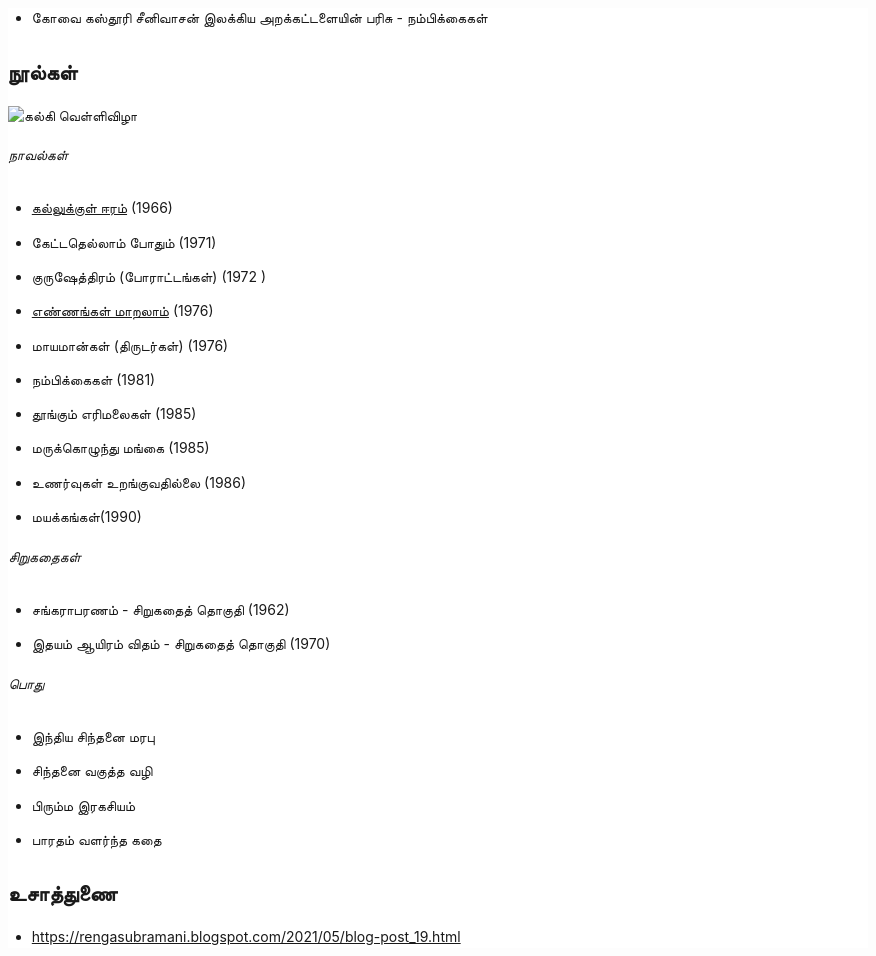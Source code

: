 -   கோவை கஸ்தூரி சீனிவாசன் இலக்கிய அறக்கட்டளையின் பரிசு - நம்பிக்கைகள்



## நூல்கள்



![கல்கி வெள்ளிவிழா](கல்கி_வெள்ளிவிழா.jpg "கல்கி வெள்ளிவிழா")



###### நாவல்கள்



-   [கல்லுக்குள் ஈரம்](கல்லுக்குள்_ஈரம் "wikilink") (1966)

-   கேட்டதெல்லாம் போதும் (1971)

-   குருஷேத்திரம் (போராட்டங்கள்) (1972 )

-   [எண்ணங்கள் மாறலாம்](எண்ணங்கள்_மாறலாம் "wikilink") (1976)

-   மாயமான்கள் (திருடர்கள்) (1976)

-   நம்பிக்கைகள் (1981)

-   தூங்கும் எரிமலைகள் (1985)

-   மருக்கொழுந்து மங்கை (1985)

-   உணர்வுகள் உறங்குவதில்லை (1986)

-   மயக்கங்கள்(1990)



###### சிறுகதைகள்



-   சங்கராபரணம் - சிறுகதைத் தொகுதி (1962)

-   இதயம் ஆயிரம் விதம் - சிறுகதைத் தொகுதி (1970)



###### பொது



-   இந்திய சிந்தனை மரபு

-   சிந்தனை வகுத்த வழி

-   பிரும்ம இரகசியம்

-   பாரதம் வளர்ந்த கதை



## உசாத்துணை



-   <https://rengasubramani.blogspot.com/2021/05/blog-post_19.html>
